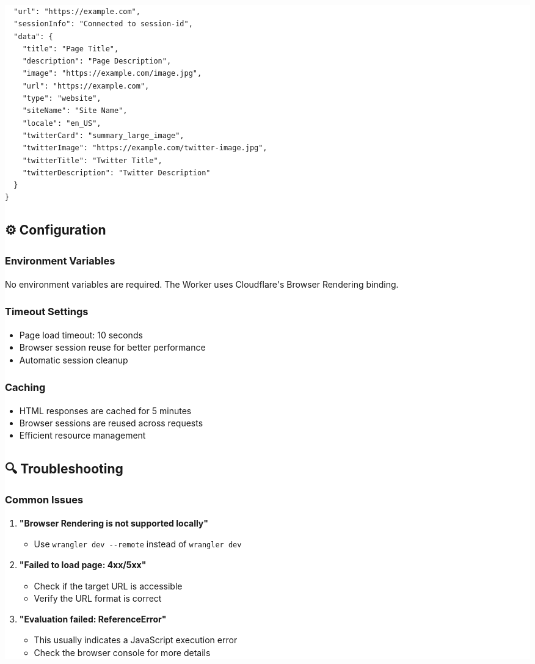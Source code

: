 ```
  "url": "https://example.com",
  "sessionInfo": "Connected to session-id",
  "data": {
    "title": "Page Title",
    "description": "Page Description",
    "image": "https://example.com/image.jpg",
    "url": "https://example.com",
    "type": "website",
    "siteName": "Site Name",
    "locale": "en_US",
    "twitterCard": "summary_large_image",
    "twitterImage": "https://example.com/twitter-image.jpg",
    "twitterTitle": "Twitter Title",
    "twitterDescription": "Twitter Description"
  }
}
```

## ⚙️ Configuration

### Environment Variables

No environment variables are required. The Worker uses Cloudflare's Browser Rendering binding.

### Timeout Settings

- Page load timeout: 10 seconds
- Browser session reuse for better performance
- Automatic session cleanup

### Caching

- HTML responses are cached for 5 minutes
- Browser sessions are reused across requests
- Efficient resource management

## 🔍 Troubleshooting

### Common Issues

1. **"Browser Rendering is not supported locally"**
   - Use `wrangler dev --remote` instead of `wrangler dev`

2. **"Failed to load page: 4xx/5xx"**
   - Check if the target URL is accessible
   - Verify the URL format is correct

3. **"Evaluation failed: ReferenceError"**
   - This usually indicates a JavaScript execution error
   - Check the browser console for more details
